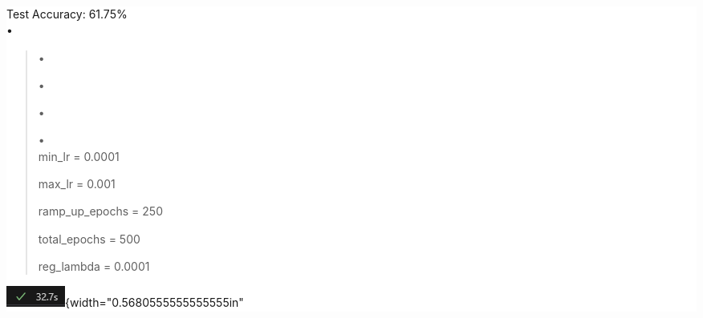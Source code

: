Test Accuracy: 61.75%\
•

> •
>
> •
>
> •
>
> •\
> min_lr = 0.0001
>
> max_lr = 0.001
>
> ramp_up_epochs = 250
>
> total_epochs = 500
>
> reg_lambda = 0.0001

![](./media2/media/image6.png){width="0.5680555555555555in"